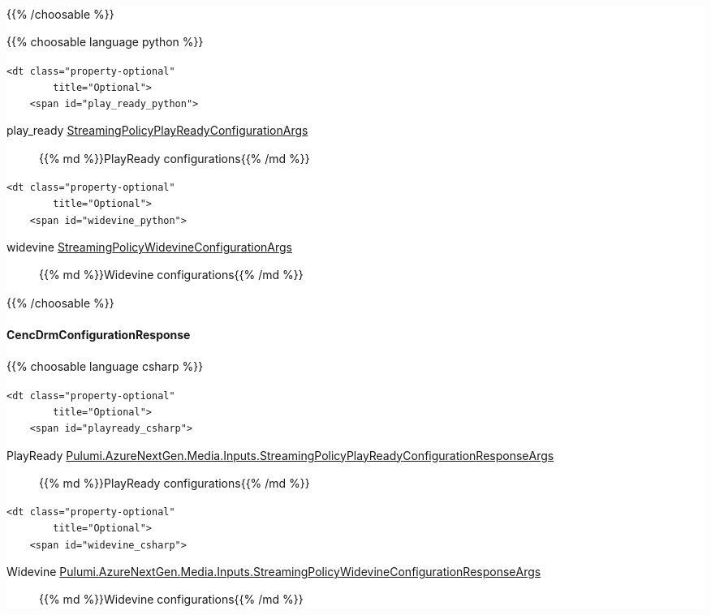 </dl>
{{% /choosable %}}


{{% choosable language python %}}
<dl class="resources-properties">

    <dt class="property-optional"
            title="Optional">
        <span id="play_ready_python">
<a href="#play_ready_python" style="color: inherit; text-decoration: inherit;">play_<wbr>ready</a>
</span> 
        <span class="property-indicator"></span>
        <span class="property-type"><a href="#streamingpolicyplayreadyconfiguration">Streaming<wbr>Policy<wbr>Play<wbr>Ready<wbr>Configuration<wbr>Args</a></span>
    </dt>
    <dd>{{% md %}}PlayReady configurations{{% /md %}}</dd>

    <dt class="property-optional"
            title="Optional">
        <span id="widevine_python">
<a href="#widevine_python" style="color: inherit; text-decoration: inherit;">widevine</a>
</span> 
        <span class="property-indicator"></span>
        <span class="property-type"><a href="#streamingpolicywidevineconfiguration">Streaming<wbr>Policy<wbr>Widevine<wbr>Configuration<wbr>Args</a></span>
    </dt>
    <dd>{{% md %}}Widevine configurations{{% /md %}}</dd>

</dl>
{{% /choosable %}}





<h4 id="cencdrmconfigurationresponse">Cenc<wbr>Drm<wbr>Configuration<wbr>Response</h4>







{{% choosable language csharp %}}
<dl class="resources-properties">

    <dt class="property-optional"
            title="Optional">
        <span id="playready_csharp">
<a href="#playready_csharp" style="color: inherit; text-decoration: inherit;">Play<wbr>Ready</a>
</span> 
        <span class="property-indicator"></span>
        <span class="property-type"><a href="#streamingpolicyplayreadyconfigurationresponse">Pulumi.<wbr>Azure<wbr>Next<wbr>Gen.<wbr>Media.<wbr>Inputs.<wbr>Streaming<wbr>Policy<wbr>Play<wbr>Ready<wbr>Configuration<wbr>Response<wbr>Args</a></span>
    </dt>
    <dd>{{% md %}}PlayReady configurations{{% /md %}}</dd>

    <dt class="property-optional"
            title="Optional">
        <span id="widevine_csharp">
<a href="#widevine_csharp" style="color: inherit; text-decoration: inherit;">Widevine</a>
</span> 
        <span class="property-indicator"></span>
        <span class="property-type"><a href="#streamingpolicywidevineconfigurationresponse">Pulumi.<wbr>Azure<wbr>Next<wbr>Gen.<wbr>Media.<wbr>Inputs.<wbr>Streaming<wbr>Policy<wbr>Widevine<wbr>Configuration<wbr>Response<wbr>Args</a></span>
    </dt>
    <dd>{{% md %}}Widevine configurations{{% /md %}}</dd>
